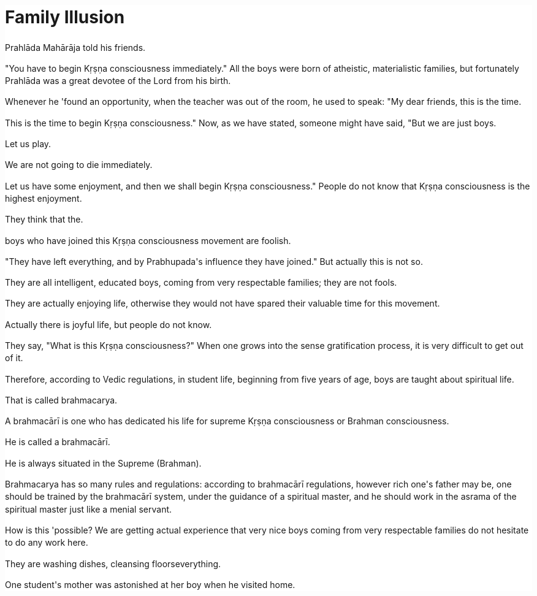 # Family Illusion

Prahlāda Mahārāja told his friends.

"You have to begin Kṛṣṇa consciousness immediately." All the boys were born of atheistic, materialistic families, but fortunately Prahlāda was a great devotee of the Lord from his birth.

Whenever he 'found an opportunity, when the teacher was out of the room, he used to speak: "My dear friends, this is the time.

This is the time to begin Kṛṣṇa consciousness." Now, as we have stated, someone might have said, "But we are just boys.

Let us play.

We are not going to die immediately.

Let us have some enjoyment, and then we shall begin Kṛṣṇa consciousness." People do not know that Kṛṣṇa consciousness is the highest enjoyment.

They think that the.

boys who have joined this Kṛṣṇa consciousness movement are foolish.

"They have left everything, and by Prabhupada's influence they have joined." But actually this is not so.

They are all intelligent, educated boys, coming from very respectable families; they are not fools.

They are actually enjoying life, otherwise they would not have spared their valuable time for this movement.

Actually there is joyful life, but people do not know.

They say, "What is this Kṛṣṇa consciousness?" When one grows into the sense gratification process, it is very difficult to get out of it.

Therefore, according to Vedic regulations, in student life, beginning from five years of age, boys are taught about spiritual life.

That is called brahmacarya.

A brahmacārī is one who has dedicated his life for supreme Kṛṣṇa consciousness or Brahman consciousness.

He is called a brahmacārī.

He is always situated in the Supreme (Brahman).

Brahmacarya has so many rules and regulations: according to brahmacārī regulations, however rich one's father may be, one should be trained by the brahmacārī system, under the guidance of a spiritual master, and he should work in the asrama of the spiritual master just like a menial servant.

How is this 'possible? We are getting actual experience that very nice boys coming from very respectable families do not hesitate to do any work here.

They are washing dishes, cleansing floors­everything.

One student's mother was astonished at her boy when he visited home.
